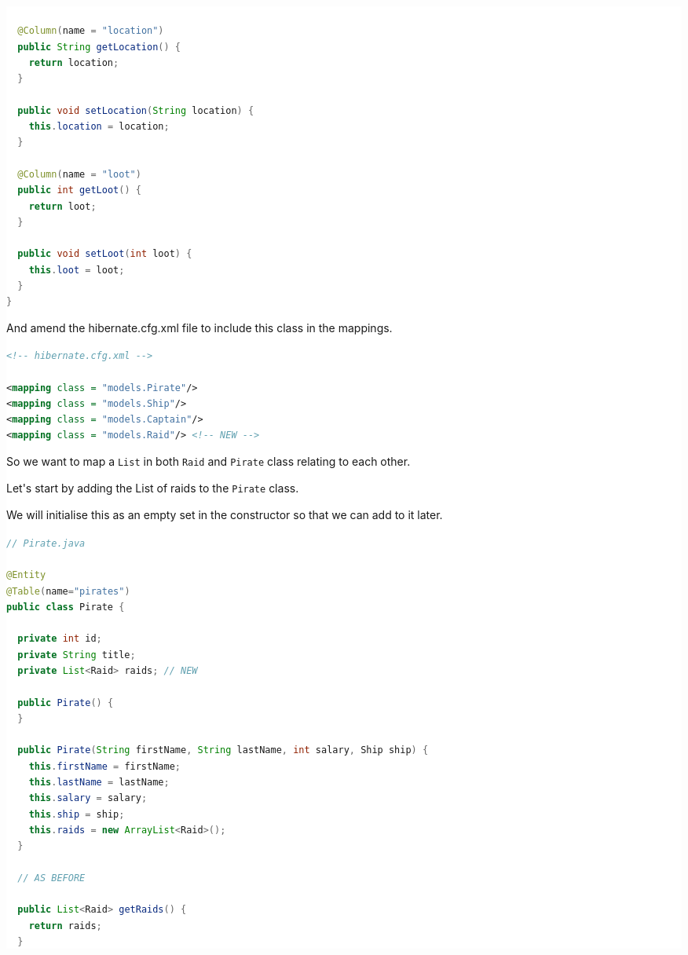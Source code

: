 ```java

  @Column(name = "location")
  public String getLocation() {
    return location;
  }

  public void setLocation(String location) {
    this.location = location;
  }

  @Column(name = "loot")
  public int getLoot() {
    return loot;
  }

  public void setLoot(int loot) {
    this.loot = loot;
  }
}

```

And amend the hibernate.cfg.xml file to include this class in the mappings.

```xml
<!-- hibernate.cfg.xml -->

<mapping class = "models.Pirate"/>
<mapping class = "models.Ship"/>
<mapping class = "models.Captain"/>
<mapping class = "models.Raid"/> <!-- NEW -->
```

So we want to map a `List` in both `Raid` and `Pirate` class relating to each other.

Let's start by adding the List of raids to the `Pirate` class.

We will initialise this as an empty set in the constructor so that we can add to it later.

```java
// Pirate.java

@Entity
@Table(name="pirates")
public class Pirate {

  private int id;
  private String title;
  private List<Raid> raids; // NEW

  public Pirate() {
  }

  public Pirate(String firstName, String lastName, int salary, Ship ship) {
    this.firstName = firstName;
    this.lastName = lastName;
    this.salary = salary;
    this.ship = ship;
    this.raids = new ArrayList<Raid>();
  }

  // AS BEFORE

  public List<Raid> getRaids() {
    return raids;
  }
```